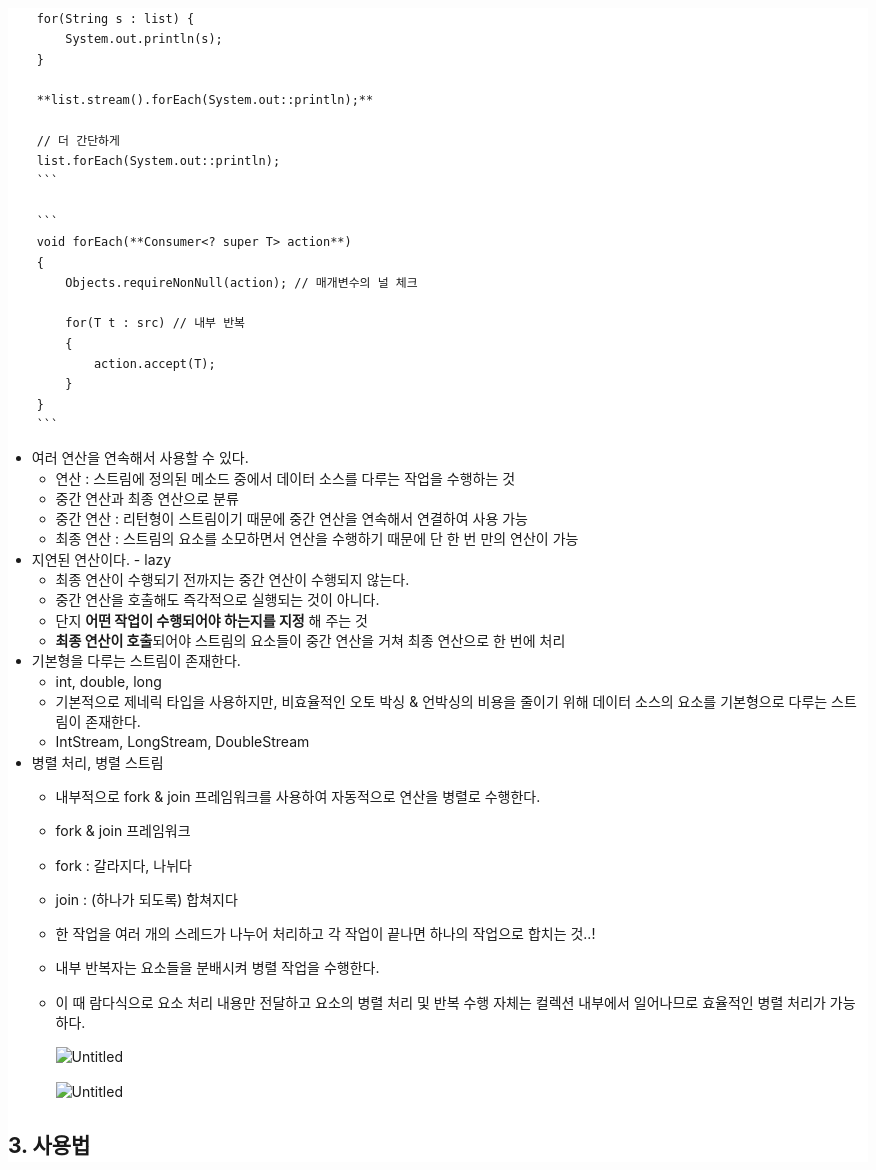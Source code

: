         for(String s : list) {
        	System.out.println(s);
        }
        
        **list.stream().forEach(System.out::println);**
        
        // 더 간단하게
        list.forEach(System.out::println);
        ```
        
        ```
        void forEach(**Consumer<? super T> action**)
        {
            Objects.requireNonNull(action); // 매개변수의 널 체크
        
            for(T t : src) // 내부 반복
            {
                action.accept(T);
            }
        } 
        ```
        

 

- 여러 연산을 연속해서 사용할 수 있다.
    - 연산 : 스트림에 정의된 메소드 중에서 데이터 소스를 다루는 작업을 수행하는 것
    - 중간 연산과 최종 연산으로 분류
     - 중간 연산 : 리턴형이 스트림이기 때문에 중간 연산을 연속해서 연결하여 사용 가능
     - 최종 연산 : 스트림의 요소를 소모하면서 연산을 수행하기 때문에 단 한 번 만의 연산이 가능
- 지연된 연산이다. - lazy
    - 최종 연산이 수행되기 전까지는 중간 연산이 수행되지 않는다.
    - 중간 연산을 호출해도 즉각적으로 실행되는 것이 아니다.
     - 단지 **어떤 작업이 수행되어야 하는지를 지정** 해 주는 것
    - **최종 연산이 호출**되어야 스트림의 요소들이 중간 연산을 거쳐 최종 연산으로 한 번에 처리
- 기본형을 다루는 스트림이 존재한다.
    - int, double, long
    - 기본적으로 제네릭 타입을 사용하지만, 비효율적인 오토 박싱 & 언박싱의 비용을 줄이기 위해 데이터 소스의 요소를 기본형으로 다루는 스트림이 존재한다.
    - IntStream, LongStream, DoubleStream
- 병렬 처리, 병렬 스트림
    - 내부적으로 fork & join  프레임워크를 사용하여 자동적으로 연산을 병렬로 수행한다.
     - fork & join 프레임워크
     - fork : 갈라지다, 나뉘다
     - join : (하나가 되도록) 합쳐지다
     - 한 작업을 여러 개의 스레드가 나누어 처리하고 각 작업이 끝나면 하나의 작업으로 합치는 것..!
    - 내부 반복자는 요소들을 분배시켜 병렬 작업을 수행한다.
     - 이 때 람다식으로 요소 처리 내용만 전달하고 요소의 병렬 처리 및 반복 수행 자체는 컬렉션 내부에서 일어나므로 효율적인 병렬 처리가 가능하다.
        
        ![Untitled](https://s3-us-west-2.amazonaws.com/secure.notion-static.com/44521e44-224a-4af2-9f3a-639d9c2a714f/Untitled.png)
        
        ![Untitled](https://s3-us-west-2.amazonaws.com/secure.notion-static.com/46137ea0-7fc8-47ec-a1b8-9e065aafcdfd/Untitled.png)
        

## 3. 사용법
